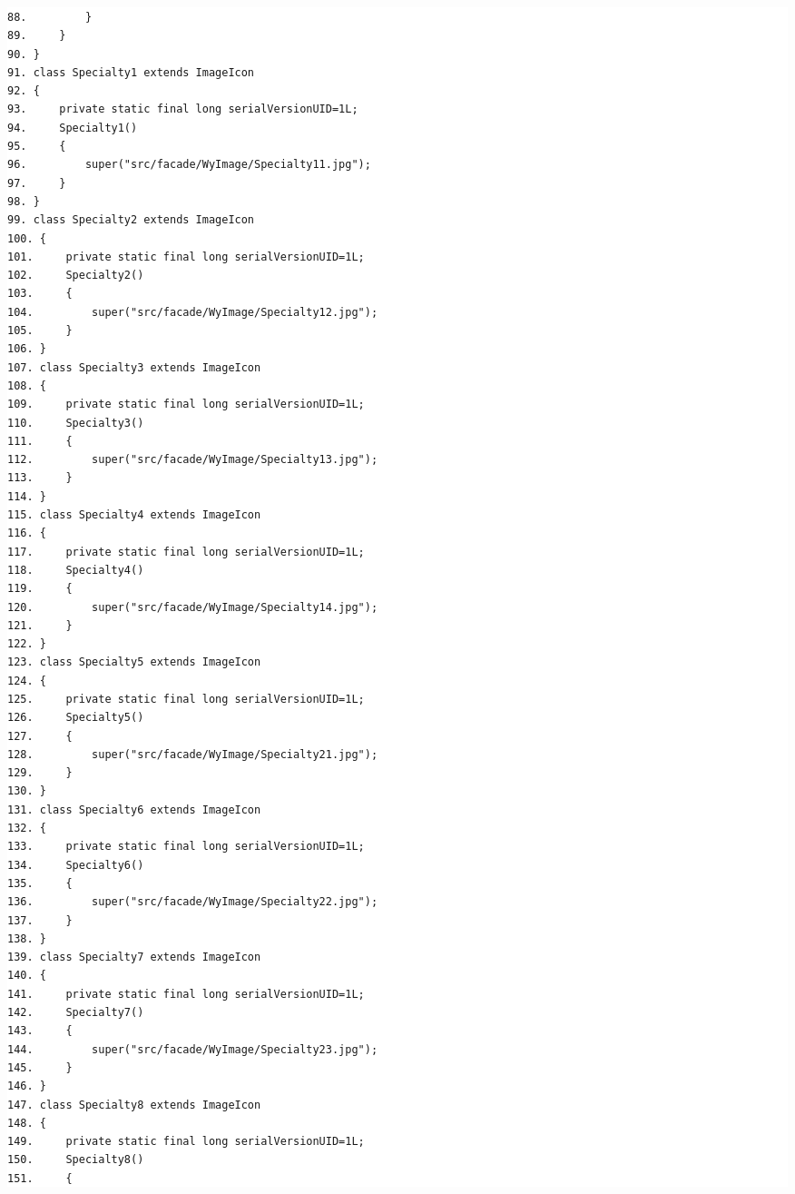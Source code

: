 	88.         }               
	89.     }
	90. }
	91. class Specialty1 extends ImageIcon
	92. {
	93.     private static final long serialVersionUID=1L;
	94.     Specialty1()
	95.     {
	96.         super("src/facade/WyImage/Specialty11.jpg");
	97.     }
	98. }
	99. class Specialty2 extends ImageIcon
	100. {
	101.     private static final long serialVersionUID=1L;
	102.     Specialty2()
	103.     {
	104.         super("src/facade/WyImage/Specialty12.jpg");
	105.     }
	106. }
	107. class Specialty3 extends ImageIcon
	108. {
	109.     private static final long serialVersionUID=1L;
	110.     Specialty3()
	111.     {
	112.         super("src/facade/WyImage/Specialty13.jpg");
	113.     }
	114. }
	115. class Specialty4 extends ImageIcon
	116. {
	117.     private static final long serialVersionUID=1L;
	118.     Specialty4()
	119.     {
	120.         super("src/facade/WyImage/Specialty14.jpg");
	121.     }
	122. }
	123. class Specialty5 extends ImageIcon
	124. {
	125.     private static final long serialVersionUID=1L;
	126.     Specialty5()
	127.     {
	128.         super("src/facade/WyImage/Specialty21.jpg");
	129.     }
	130. }
	131. class Specialty6 extends ImageIcon
	132. {
	133.     private static final long serialVersionUID=1L;
	134.     Specialty6()
	135.     {
	136.         super("src/facade/WyImage/Specialty22.jpg");
	137.     }
	138. }
	139. class Specialty7 extends ImageIcon
	140. {
	141.     private static final long serialVersionUID=1L;
	142.     Specialty7()
	143.     {
	144.         super("src/facade/WyImage/Specialty23.jpg");
	145.     }
	146. }
	147. class Specialty8 extends ImageIcon
	148. {
	149.     private static final long serialVersionUID=1L;
	150.     Specialty8()
	151.     {